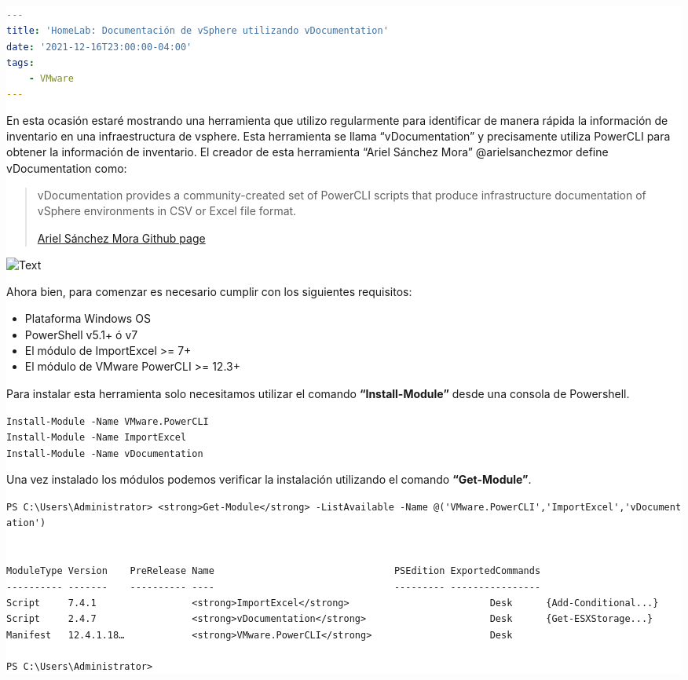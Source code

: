 ```yaml
---
title: 'HomeLab: Documentación de vSphere utilizando vDocumentation'
date: '2021-12-16T23:00:00-04:00'
tags:
    - VMware
---
```


En esta ocasión estaré mostrando una herramienta que utilizo regularmente para identificar de manera rápida la información de inventario en una infraestructura de vsphere. Esta herramienta se llama “vDocumentation” y precisamente utiliza PowerCLI para obtener la información de inventario. El creador de esta herramienta “Ariel Sánchez Mora” @arielsanchezmor define vDocumentation como:

> vDocumentation provides a community-created set of PowerCLI scripts that produce infrastructure documentation of vSphere environments in CSV or Excel file format.
>
>[Ariel Sánchez Mora Github page](https://github.com/arielsanchezmora/vDocumentation)

![Text](/img/inventory_meme.webp#center)

Ahora bien, para comenzar es necesario cumplir con los siguientes requisitos:

- Plataforma Windows OS
- PowerShell v5.1+ ó v7
- El módulo de ImportExcel &gt;= 7+
- El módulo de VMware PowerCLI &gt;= 12.3+

Para instalar esta herramienta solo necesitamos utilizar el comando **“Install-Module”** desde una consola de Powershell.

```text
Install-Module -Name VMware.PowerCLI
Install-Module -Name ImportExcel
Install-Module -Name vDocumentation
```

Una vez instalado los módulos podemos verificar la instalación utilizando el comando **“Get-Module”**.

```text
PS C:\Users\Administrator> <strong>Get-Module</strong> -ListAvailable -Name @('VMware.PowerCLI','ImportExcel','vDocumentation')


ModuleType Version    PreRelease Name                                PSEdition ExportedCommands
---------- -------    ---------- ----                                --------- ----------------
Script     7.4.1                 <strong>ImportExcel</strong>                         Desk      {Add-Conditional...}
Script     2.4.7                 <strong>vDocumentation</strong>                      Desk      {Get-ESXStorage...}
Manifest   12.4.1.18…            <strong>VMware.PowerCLI</strong>                     Desk      

PS C:\Users\Administrator>
```
